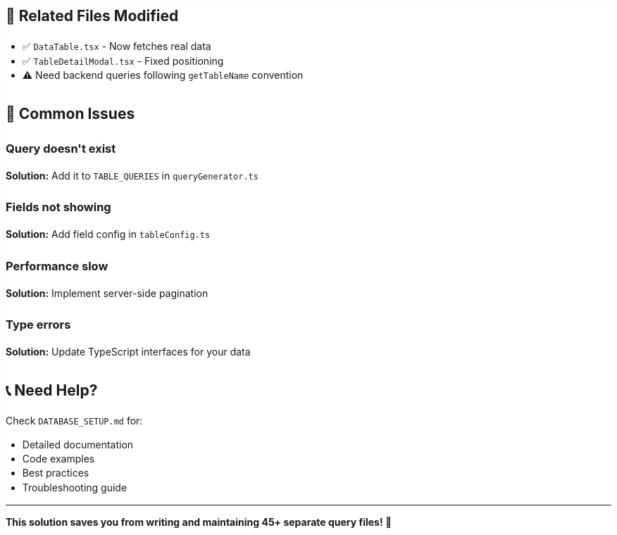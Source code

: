## 🔗 Related Files Modified

- ✅ `DataTable.tsx` - Now fetches real data
- ✅ `TableDetailModal.tsx` - Fixed positioning
- ⚠️ Need backend queries following `getTableName` convention

## 🐛 Common Issues

### Query doesn't exist

**Solution:** Add it to `TABLE_QUERIES` in `queryGenerator.ts`

### Fields not showing

**Solution:** Add field config in `tableConfig.ts`

### Performance slow

**Solution:** Implement server-side pagination

### Type errors

**Solution:** Update TypeScript interfaces for your data

## 📞 Need Help?

Check `DATABASE_SETUP.md` for:

- Detailed documentation
- Code examples
- Best practices
- Troubleshooting guide

---

**This solution saves you from writing and maintaining 45+ separate query files! 🎉**
